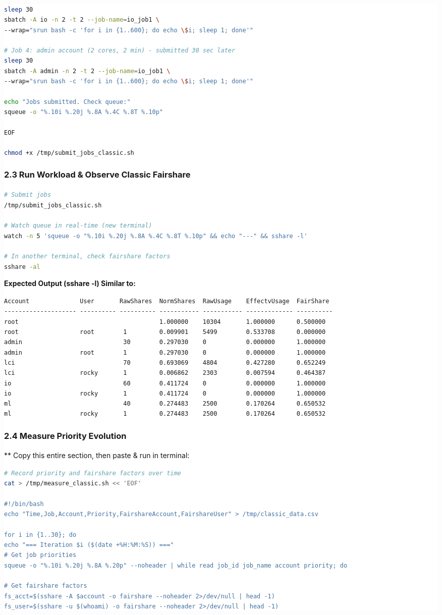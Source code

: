 ```bash
sleep 30
sbatch -A io -n 2 -t 2 --job-name=io_job1 \
--wrap="srun bash -c 'for i in {1..600}; do echo \$i; sleep 1; done'"

# Job 4: admin account (2 cores, 2 min) - submitted 30 sec later
sleep 30
sbatch -A admin -n 2 -t 2 --job-name=io_job1 \
--wrap="srun bash -c 'for i in {1..600}; do echo \$i; sleep 1; done'"

echo "Jobs submitted. Check queue:"
squeue -o "%.10i %.20j %.8A %.4C %.8T %.10p"

EOF

chmod +x /tmp/submit_jobs_classic.sh
```

### 2.3 Run Workload & Observe Classic Fairshare

```bash
# Submit jobs
/tmp/submit_jobs_classic.sh

# Watch queue in real-time (new terminal)
watch -n 5 'squeue -o "%.10i %.20j %.8A %.4C %.8T %.10p" && echo "---" && sshare -l'

# In another terminal, check fairshare factors
sshare -al
```

**Expected Output (sshare -l) Similar to:**

```
Account              User       RawShares  NormShares  RawUsage    EffectvUsage  FairShare
-------------------- ---------- ---------- ----------- ----------- ------------- ----------
root                                       1.000000    10304       1.000000      0.500000
root                 root        1         0.009901    5499        0.533708      0.000000
admin                            30        0.297030    0           0.000000      1.000000
admin                root        1         0.297030    0           0.000000      1.000000
lci                              70        0.693069    4804        0.427280      0.652249
lci                  rocky       1         0.006862    2303        0.007594      0.464387
io                               60        0.411724    0           0.000000      1.000000
io                   rocky       1         0.411724    0           0.000000      1.000000
ml                               40        0.274483    2500        0.170264      0.650532
ml                   rocky       1         0.274483    2500        0.170264      0.650532
```

  

### 2.4 Measure Priority Evolution
** Copy this entire section, then paste & run in terminal:
```bash
# Record priority and fairshare factors over time
cat > /tmp/measure_classic.sh << 'EOF'

#!/bin/bash
echo "Time,Job,Account,Priority,FairshareAccount,FairshareUser" > /tmp/classic_data.csv

for i in {1..30}; do
echo "=== Iteration $i ($(date +%H:%M:%S)) ==="
# Get job priorities
squeue -o "%.10i %.20j %.8A %.20p" --noheader | while read job_id job_name account priority; do

# Get fairshare factors
fs_acct=$(sshare -A $account -o fairshare --noheader 2>/dev/null | head -1)
fs_user=$(sshare -u $(whoami) -o fairshare --noheader 2>/dev/null | head -1)
```